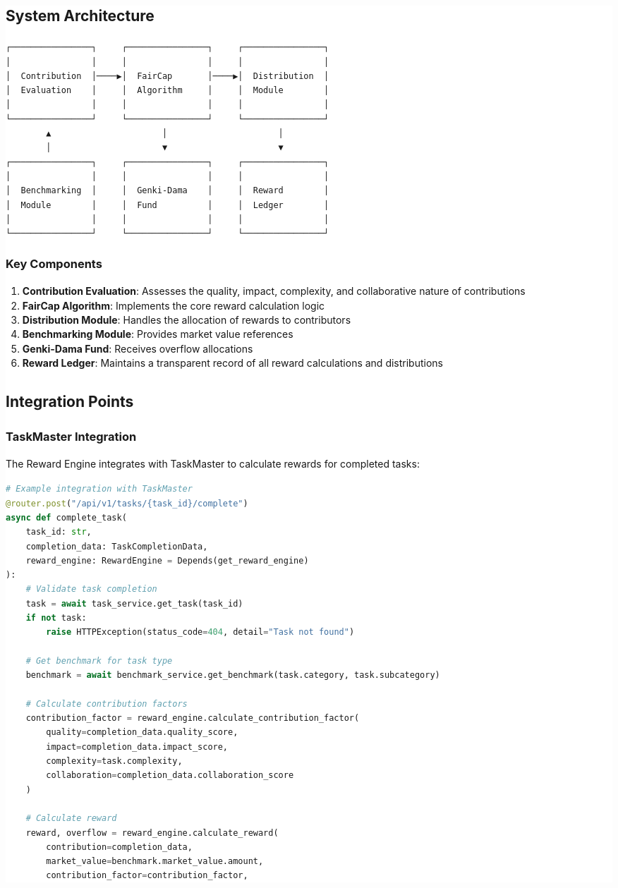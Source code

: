 ## System Architecture

```
┌────────────────┐     ┌────────────────┐     ┌────────────────┐
│                │     │                │     │                │
│  Contribution  │────▶│  FairCap       │────▶│  Distribution  │
│  Evaluation    │     │  Algorithm     │     │  Module        │
│                │     │                │     │                │
└────────────────┘     └────────────────┘     └────────────────┘
        ▲                      │                      │
        │                      ▼                      ▼
┌────────────────┐     ┌────────────────┐     ┌────────────────┐
│                │     │                │     │                │
│  Benchmarking  │     │  Genki-Dama    │     │  Reward        │
│  Module        │     │  Fund          │     │  Ledger        │
│                │     │                │     │                │
└────────────────┘     └────────────────┘     └────────────────┘
```

### Key Components

1. **Contribution Evaluation**: Assesses the quality, impact, complexity, and collaborative nature of contributions
2. **FairCap Algorithm**: Implements the core reward calculation logic
3. **Distribution Module**: Handles the allocation of rewards to contributors
4. **Benchmarking Module**: Provides market value references
5. **Genki-Dama Fund**: Receives overflow allocations
6. **Reward Ledger**: Maintains a transparent record of all reward calculations and distributions

## Integration Points

### TaskMaster Integration

The Reward Engine integrates with TaskMaster to calculate rewards for completed tasks:

```python
# Example integration with TaskMaster
@router.post("/api/v1/tasks/{task_id}/complete")
async def complete_task(
    task_id: str,
    completion_data: TaskCompletionData,
    reward_engine: RewardEngine = Depends(get_reward_engine)
):
    # Validate task completion
    task = await task_service.get_task(task_id)
    if not task:
        raise HTTPException(status_code=404, detail="Task not found")
    
    # Get benchmark for task type
    benchmark = await benchmark_service.get_benchmark(task.category, task.subcategory)
    
    # Calculate contribution factors
    contribution_factor = reward_engine.calculate_contribution_factor(
        quality=completion_data.quality_score,
        impact=completion_data.impact_score,
        complexity=task.complexity,
        collaboration=completion_data.collaboration_score
    )
    
    # Calculate reward
    reward, overflow = reward_engine.calculate_reward(
        contribution=completion_data,
        market_value=benchmark.market_value.amount,
        contribution_factor=contribution_factor,
```